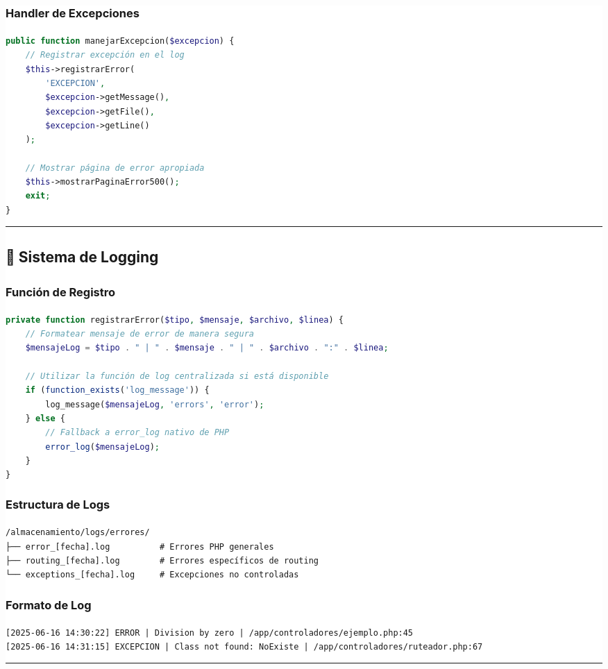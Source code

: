 ### Handler de Excepciones
```php
public function manejarExcepcion($excepcion) {
    // Registrar excepción en el log
    $this->registrarError(
        'EXCEPCION', 
        $excepcion->getMessage(), 
        $excepcion->getFile(), 
        $excepcion->getLine()
    );
    
    // Mostrar página de error apropiada
    $this->mostrarPaginaError500();
    exit;
}
```

---

## 📝 Sistema de Logging

### Función de Registro
```php
private function registrarError($tipo, $mensaje, $archivo, $linea) {
    // Formatear mensaje de error de manera segura
    $mensajeLog = $tipo . " | " . $mensaje . " | " . $archivo . ":" . $linea;
    
    // Utilizar la función de log centralizada si está disponible
    if (function_exists('log_message')) {
        log_message($mensajeLog, 'errors', 'error');
    } else {
        // Fallback a error_log nativo de PHP
        error_log($mensajeLog);
    }
}
```

### Estructura de Logs
```
/almacenamiento/logs/errores/
├── error_[fecha].log          # Errores PHP generales
├── routing_[fecha].log        # Errores específicos de routing
└── exceptions_[fecha].log     # Excepciones no controladas
```

### Formato de Log
```
[2025-06-16 14:30:22] ERROR | Division by zero | /app/controladores/ejemplo.php:45
[2025-06-16 14:31:15] EXCEPCION | Class not found: NoExiste | /app/controladores/ruteador.php:67
```

---